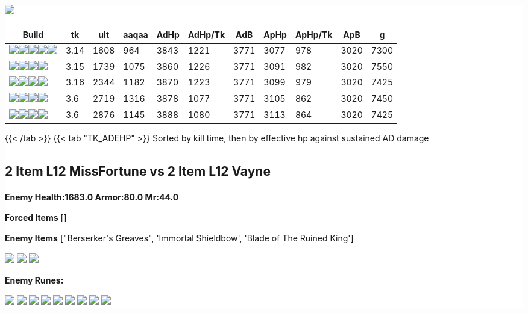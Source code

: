 ![](/StatMods/StatModsArmorIcon.png)





 Build |tk|ult|aaqaa|AdHp|AdHp/Tk|AdB|ApHp|ApHp/Tk|ApB|g
-|-|-|-|-|-|-|-|-|-|-
![](/item/6672.png)![](/item/3115.png)![](/item/1001.png)![](/item/1055.png)![](/item/1036.png)|3.14|1608|964|3843|1221|3771|3077|978|3020|7300
![](/item/6672.png)![](/item/3087.png)![](/item/1055.png)![](/item/3006.png)|3.15|1739|1075|3860|1226|3771|3091|982|3020|7550
![](/item/6672.png)![](/item/3142.png)![](/item/1055.png)![](/item/1037.png)|3.16|2344|1182|3870|1223|3771|3099|979|3020|7425
![](/item/6695.png)![](/item/3142.png)![](/item/1055.png)![](/item/1038.png)|3.6|2719|1316|3878|1077|3771|3105|862|3020|7450
![](/item/6676.png)![](/item/3142.png)![](/item/1055.png)![](/item/1037.png)|3.6|2876|1145|3888|1080|3771|3113|864|3020|7425
{{< /tab >}}
{{< tab "TK_ADEHP" >}}
Sorted by kill time, then by effective hp against sustained AD damage
## 2 Item L12 MissFortune vs 2 Item L12 Vayne

**Enemy Health:1683.0 Armor:80.0 Mr:44.0**


**Forced Items** []








**Enemy Items** ["Berserker's Greaves", 'Immortal Shieldbow', 'Blade of The Ruined King']





![](/item/3006.png)
![](/item/6673.png)
![](/item/3153.png)



**Enemy Runes:**





![](/Styles/Precision/LethalTempo/LethalTempo.png)
![](/Styles/Precision/Overheal.png)
![](/Styles/Precision/LegendAlacrity/LegendAlacrity.png)
![](/Styles/Precision/CutDown/CutDown.png)
![](/Styles/Resolve/BonePlating/BonePlating.png)
![](/Styles/Sorcery/Unflinching/Unflinching.png)
![](/StatMods/StatModsAttackSpeedIcon.png)
![](/StatMods/StatModsAdaptiveForceIcon.png)
![](/StatMods/StatModsArmorIcon.png)
